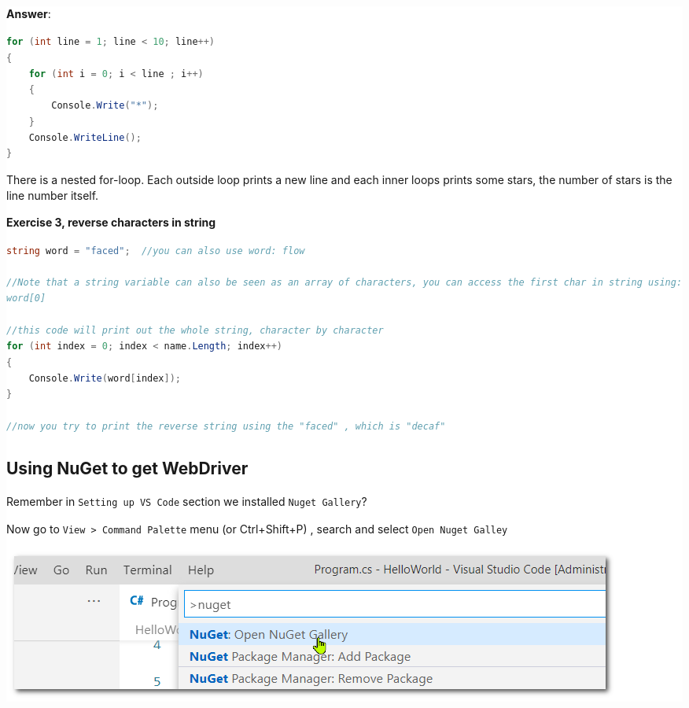 

**Answer**:

```C#
for (int line = 1; line < 10; line++)
{
    for (int i = 0; i < line ; i++)
    {
        Console.Write("*");
    }
    Console.WriteLine();
}
```



There is a nested for-loop. Each outside loop prints a new line and each inner loops prints some stars, the number of stars is the line number itself.



 **Exercise 3, reverse characters in string**

```C#
string word = "faced";  //you can also use word: flow

//Note that a string variable can also be seen as an array of characters, you can access the first char in string using:    word[0]

//this code will print out the whole string, character by character
for (int index = 0; index < name.Length; index++)
{
    Console.Write(word[index]);
}

//now you try to print the reverse string using the "faced" , which is "decaf"

```





## Using NuGet to get WebDriver

Remember in `Setting up VS Code` section we installed `Nuget Gallery`? 

Now go to `View > Command Palette` menu (or Ctrl+Shift+P) , search and select `Open Nuget Galley`

![Open Gallery](images/NugetCmd.png)
